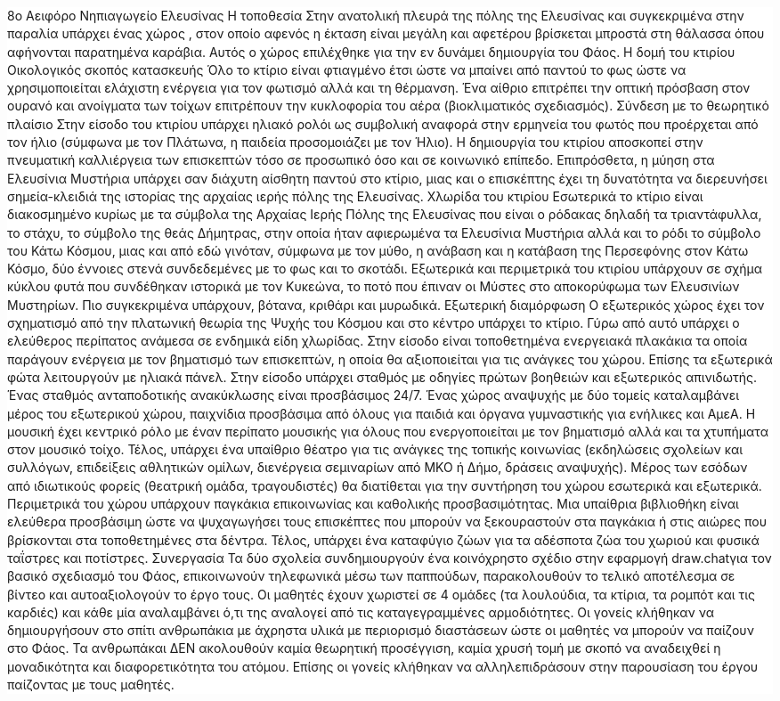 

8o Αειφόρο Νηπιαγωγείο Eλευσίνας
Η τοποθεσία 
Στην ανατολική πλευρά της πόλης της Ελευσίνας και συγκεκριμένα στην παραλία υπάρχει ένας χώρος , στον οποίο αφενός η έκταση είναι μεγάλη και αφετέρου βρίσκεται μπροστά στη θάλασσα όπου αφήνονται παρατημένα καράβια. Αυτός ο χώρος επιλέχθηκε για την εν δυνάμει δημιουργία του Φάος.
Η δομή του κτιρίου Οικολογικός σκοπός κατασκευής 
Όλο το κτίριο είναι φτιαγμένο έτσι ώστε να μπαίνει από παντού το φως ώστε να χρησιμοποιείται ελάχιστη ενέργεια για τον φωτισμό αλλά και τη θέρμανση. Ένα αίθριο επιτρέπει την οπτική πρόσβαση στον ουρανό και ανοίγματα των τοίχων επιτρέπουν την κυκλοφορία του αέρα (βιοκλιματικός σχεδιασμός).
Σύνδεση με το θεωρητικό πλαίσιο 
Στην είσοδο του κτιρίου υπάρχει ηλιακό ρολόι ως συμβολική αναφορά στην ερμηνεία του φωτός που προέρχεται από τον ήλιο (σύμφωνα με τον Πλάτωνα, η παιδεία προσομοιάζει με τον Ήλιο). Η δημιουργία του κτιρίου αποσκοπεί στην πνευματική καλλιέργεια των επισκεπτών τόσο σε προσωπικό όσο και σε κοινωνικό επίπεδο. Επιπρόσθετα, η μύηση στα Ελευσίνια Μυστήρια υπάρχει σαν διάχυτη αίσθητη παντού στο κτίριο, μιας και ο επισκέπτης έχει τη δυνατότητα να διερευνήσει σημεία-κλειδιά της ιστορίας της αρχαίας ιερής πόλης της Ελευσίνας.
 Χλωρίδα του κτιρίου
Εσωτερικά το κτίριο είναι διακοσμημένο κυρίως με τα σύμβολα της Αρχαίας Ιερής Πόλης της Ελευσίνας που είναι ο ρόδακας δηλαδή τα τριαντάφυλλα, το στάχυ, το σύμβολο της θεάς Δήμητρας, στην οποία ήταν αφιερωμένα τα Ελευσίνια Μυστήρια αλλά και το ρόδι το σύμβολο του Κάτω Κόσμου, μιας και από εδώ γινόταν, σύμφωνα με τον μύθο, η ανάβαση και η κατάβαση της Περσεφόνης στον Κάτω Κόσμο, δύο έννοιες στενά συνδεδεμένες με το φως και το σκοτάδι. Εξωτερικά και περιμετρικά του κτιρίου υπάρχουν σε σχήμα κύκλου φυτά που συνδέθηκαν ιστορικά με τον Κυκεώνα, το ποτό που έπιναν οι Μύστες στο αποκορύφωμα των Ελευσινίων Μυστηρίων. Πιο συγκεκριμένα υπάρχουν, βότανα, κριθάρι και μυρωδικά. 
Εξωτερική διαμόρφωση
Ο εξωτερικός χώρος έχει τον σχηματισμό από την πλατωνική θεωρία της Ψυχής του Κόσμου και στο κέντρο υπάρχει το κτίριο. Γύρω από αυτό υπάρχει ο ελεύθερος περίπατος ανάμεσα σε ενδημικά είδη χλωρίδας. Στην είσοδο είναι τοποθετημένα ενεργειακά πλακάκια τα οποία παράγουν ενέργεια με τον βηματισμό των επισκεπτών, η οποία θα αξιοποιείται για τις ανάγκες του χώρου. Επίσης τα εξωτερικά φώτα λειτουργούν με ηλιακά πάνελ. Στην είσοδο υπάρχει σταθμός με οδηγίες πρώτων βοηθειών και εξωτερικός απινιδωτής. Ένας σταθμός ανταποδοτικής ανακύκλωσης είναι προσβάσιμος 24/7. Ένας χώρος αναψυχής με δύο τομείς καταλαμβάνει μέρος του εξωτερικού χώρου, παιχνίδια προσβάσιμα από όλους για παιδιά και όργανα γυμναστικής για ενήλικες και ΑμεΑ. Η μουσική έχει κεντρικό ρόλο με έναν περίπατο μουσικής για όλους που ενεργοποιείται με τον βηματισμό αλλά και τα χτυπήματα στον μουσικό τοίχο. Τέλος, υπάρχει ένα υπαίθριο θέατρο για τις ανάγκες της τοπικής κοινωνίας (εκδηλώσεις σχολείων και συλλόγων, επιδείξεις αθλητικών ομίλων, διενέργεια σεμιναρίων από ΜΚΟ ή Δήμο, δράσεις αναψυχής). Μέρος των εσόδων από ιδιωτικούς φορείς (θεατρική ομάδα, τραγουδιστές) θα διατίθεται για την συντήρηση του χώρου εσωτερικά και εξωτερικά. Περιμετρικά του χώρου υπάρχουν παγκάκια επικοινωνίας και καθολικής προσβασιμότητας. Μια υπαίθρια βιβλιοθήκη είναι ελεύθερα προσβάσιμη ώστε να ψυχαγωγήσει τους επισκέπτες που μπορούν να ξεκουραστούν στα παγκάκια ή στις αιώρες που βρίσκονται στα τοποθετημένες στα δέντρα. Τέλος, υπάρχει ένα καταφύγιο ζώων για τα αδέσποτα ζώα του χωριού και φυσικά ταΐστρες και ποτίστρες. 
Συνεργασία
Τα δύο σχολεία συνδημιουργούν ένα κοινόχρηστο σχέδιο στην εφαρμογή draw.chatγια τον βασικό σχεδιασμό του Φάος, επικοινωνούν τηλεφωνικά μέσω των παππούδων, παρακολουθούν το τελικό αποτέλεσμα σε βίντεο και αυτοαξιολογούν το έργο τους.
 Οι μαθητές έχουν χωριστεί σε 4 ομάδες (τα λουλούδια, τα κτίρια, τα ρομπότ και τις καρδιές) και κάθε μία αναλαμβάνει ό,τι της αναλογεί από τις καταγεγραμμένες αρμοδιότητες. 
Οι γονείς κλήθηκαν να δημιουργήσουν στο σπίτι ανθρωπάκια με άχρηστα υλικά με περιορισμό διαστάσεων ώστε οι μαθητές να μπορούν να παίζουν στο Φάος.  Τα ανθρωπάκαι ΔΕΝ ακολουθούν καμία θεωρητική προσέγγιση, καμία χρυσή τομή με σκοπό να αναδειχθεί η μοναδικότητα και διαφορετικότητα του ατόμου.  Επίσης οι γονείς κλήθηκαν να αλληλεπιδράσουν στην παρουσίαση του έργου παίζοντας με τους μαθητές. 
